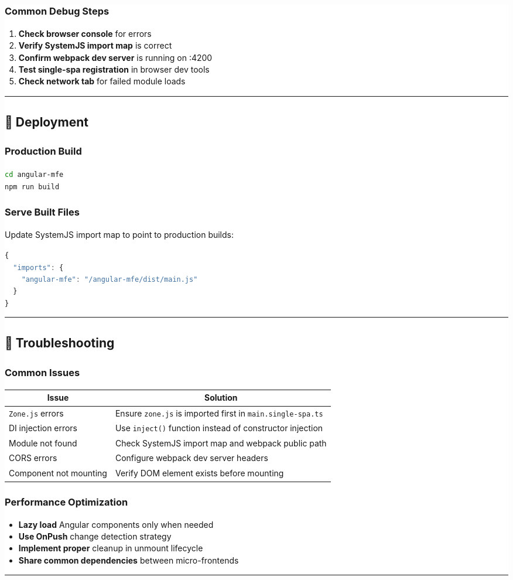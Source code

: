 ### Common Debug Steps

1. **Check browser console** for errors
2. **Verify SystemJS import map** is correct
3. **Confirm webpack dev server** is running on :4200
4. **Test single-spa registration** in browser dev tools
5. **Check network tab** for failed module loads

---

## 🚀 Deployment

### Production Build
```bash
cd angular-mfe
npm run build
```

### Serve Built Files
Update SystemJS import map to point to production builds:
```javascript
{
  "imports": {
    "angular-mfe": "/angular-mfe/dist/main.js"
  }
}
```

---

## 🐛 Troubleshooting

### Common Issues

| Issue | Solution |
|-------|----------|
| `Zone.js` errors | Ensure `zone.js` is imported first in `main.single-spa.ts` |
| DI injection errors | Use `inject()` function instead of constructor injection |
| Module not found | Check SystemJS import map and webpack public path |
| CORS errors | Configure webpack dev server headers |
| Component not mounting | Verify DOM element exists before mounting |

### Performance Optimization

- **Lazy load** Angular components only when needed
- **Use OnPush** change detection strategy
- **Implement proper** cleanup in unmount lifecycle
- **Share common dependencies** between micro-frontends

---